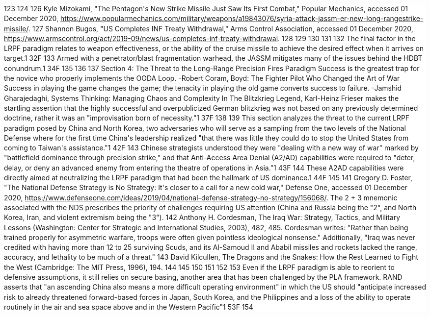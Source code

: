 123
124
126 Kyle Mizokami, "The Pentagon's New Strike Missile Just Saw Its First Combat," Popular Mechanics, accessed 01 December 2020, https://www.popularmechanics.com/military/weapons/a19843076/syria-attack-jassm-er-new-long-rangestrike-missile/.
127 Shannon Bugos, "US Completes INF Treaty Withdrawal," Arms Control Association, accessed 01 December 2020, https://www.armscontrol.org/act/2019-09/news/us-completes-inf-treaty-withdrawal. 
128
129
130
131
132
The final factor in the LRPF paradigm relates to weapon effectiveness, or the ability of the cruise missile to achieve the desired effect when it arrives on target.1 32F 
133
Armed with a penetrator/blast fragmentation warhead, the JASSM mitigates many of the issues behind the HDBT conundrum.1 34F 
135
136
137
Section 4: The Threat to the Long-Range Precision Fires Paradigm Success is the greatest trap for the novice who properly implements the OODA Loop.
-Robert Coram, Boyd: The Fighter Pilot Who Changed the Art of War Success in playing the game changes the game; the tenacity in playing the old game converts success to failure.
-Jamshid Gharajedaghi, Systems Thinking: Managing Chaos and Complexity
In The Blitzkrieg Legend, Karl-Heinz Frieser makes the startling assertion that the highly successful and overpublicized German blitzkrieg was not based on any previously determined doctrine, rather it was an "improvisation born of necessity."1 37F 
138
139
This section analyzes the threat to the current LRPF paradigm posed by China and North Korea, two adversaries who will serve as a sampling from the two levels of the National Defense where for the first time China's leadership realized "that there was little they could do to stop the United States from coming to Taiwan's assistance."1 42F 143 Chinese strategists understood they were "dealing with a new way of war" marked by "battlefield dominance through precision strike," and that Anti-Access Area Denial (A2/AD) capabilities were required to "deter, delay, or deny an advanced enemy from entering the theatre of operations in Asia."1 43F 144 These A2AD capabilities were directly aimed at neutralizing the LRPF paradigm that had been the hallmark of US dominance.1 44F 145 141 Gregory D. Foster, "The National Defense Strategy is No Strategy: It's closer to a call for a new cold war," Defense One, accessed 01 December 2020, https://www.defenseone.com/ideas/2019/04/national-defense-strategy-no-strategy/156068/. The 2 + 3 mnemonic associated with the NDS prescribes the priority of challenges requiring US attention (China and Russia being the "2", and North Korea, Iran, and violent extremism being the "3").
142 Anthony H. Cordesman, The Iraq War: Strategy, Tactics, and Military Lessons (Washington:  Center for Strategic and International Studies, 2003), 482, 485. Cordesman writes: "Rather than being trained properly for asymmetric warfare, troops were often given pointless ideological nonsense." Additionally, "Iraq was never credited with having more than 12 to 25 surviving Scuds, and its Al-Samoud II and Ababil missiles and rockets lacked the range, accuracy, and lethality to be much of a threat."
143 David Kilcullen, The Dragons and the Snakes: How the Rest Learned to Fight the West (Cambridge: The MIT Press, 1996), 194. 
144
145
150
151
152
153
Even if the LRPF paradigm is able to reorient to defensive assumptions, it still relies on secure basing, another area that has been challenged by the PLA framework. RAND asserts that "an ascending China also means a more difficult operating environment" in which the US should "anticipate increased risk to already threatened forward-based forces in Japan, South Korea, and the Philippines and a loss of the ability to operate routinely in the air and sea space above and in the Western Pacific"1 53F 
154